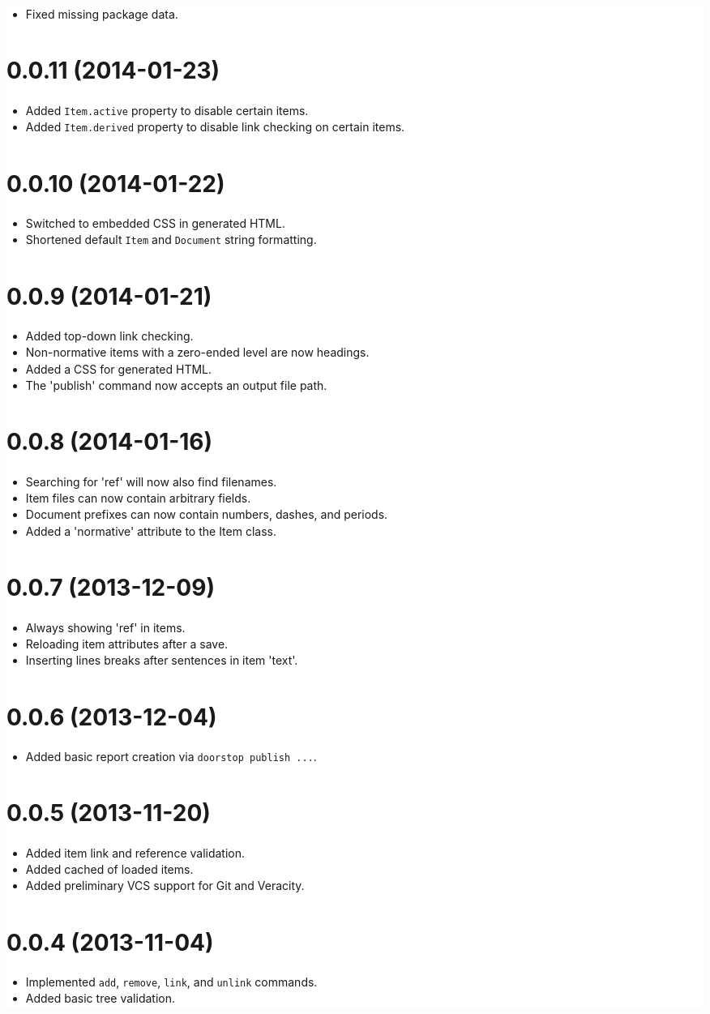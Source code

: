 - Fixed missing package data.

# 0.0.11 (2014-01-23)

- Added `Item.active` property to disable certain items.
- Added `Item.derived` property to disable link checking on certain items.

# 0.0.10 (2014-01-22)

- Switched to embedded CSS in generated HTML.
- Shortened default `Item` and `Document` string formatting.

# 0.0.9 (2014-01-21)

- Added top-down link checking.
- Non-normative items with a zero-ended level are now headings.
- Added a CSS for generated HTML.
- The 'publish' command now accepts an output file path.

# 0.0.8 (2014-01-16)

- Searching for 'ref' will now also find filenames.
- Item files can now contain arbitrary fields.
- Document prefixes can now contain numbers, dashes, and periods.
- Added a 'normative' attribute to the Item class.

# 0.0.7 (2013-12-09)

- Always showing 'ref' in items.
- Reloading item attributes after a save.
- Inserting lines breaks after sentences in item 'text'.

# 0.0.6 (2013-12-04)

- Added basic report creation via `doorstop publish ...`.

# 0.0.5 (2013-11-20)

- Added item link and reference validation.
- Added cached of loaded items.
- Added preliminary VCS support for Git and Veracity.

# 0.0.4 (2013-11-04)

- Implemented `add`, `remove`, `link`, and `unlink` commands.
- Added basic tree validation.
